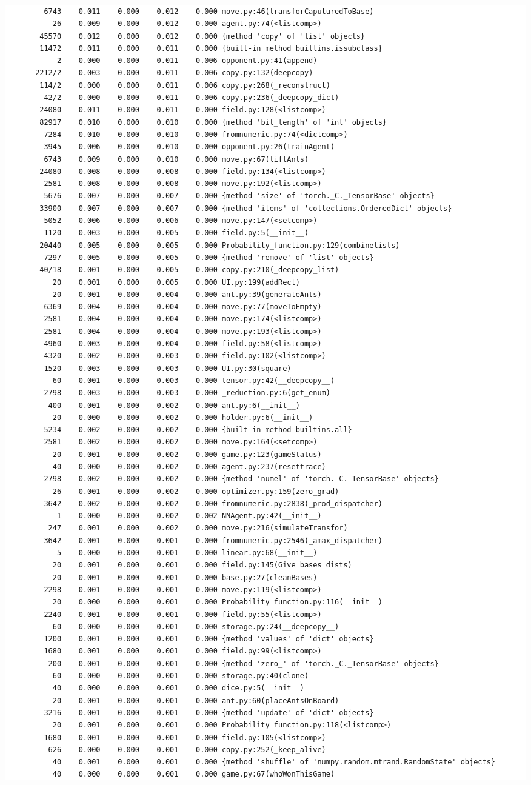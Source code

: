              6743    0.011    0.000    0.012    0.000 move.py:46(transforCaputuredToBase)
               26    0.009    0.000    0.012    0.000 agent.py:74(<listcomp>)
            45570    0.012    0.000    0.012    0.000 {method 'copy' of 'list' objects}
            11472    0.011    0.000    0.011    0.000 {built-in method builtins.issubclass}
                2    0.000    0.000    0.011    0.006 opponent.py:41(append)
           2212/2    0.003    0.000    0.011    0.006 copy.py:132(deepcopy)
            114/2    0.000    0.000    0.011    0.006 copy.py:268(_reconstruct)
             42/2    0.000    0.000    0.011    0.006 copy.py:236(_deepcopy_dict)
            24080    0.011    0.000    0.011    0.000 field.py:128(<listcomp>)
            82917    0.010    0.000    0.010    0.000 {method 'bit_length' of 'int' objects}
             7284    0.010    0.000    0.010    0.000 fromnumeric.py:74(<dictcomp>)
             3945    0.006    0.000    0.010    0.000 opponent.py:26(trainAgent)
             6743    0.009    0.000    0.010    0.000 move.py:67(liftAnts)
            24080    0.008    0.000    0.008    0.000 field.py:134(<listcomp>)
             2581    0.008    0.000    0.008    0.000 move.py:192(<listcomp>)
             5676    0.007    0.000    0.007    0.000 {method 'size' of 'torch._C._TensorBase' objects}
            33900    0.007    0.000    0.007    0.000 {method 'items' of 'collections.OrderedDict' objects}
             5052    0.006    0.000    0.006    0.000 move.py:147(<setcomp>)
             1120    0.003    0.000    0.005    0.000 field.py:5(__init__)
            20440    0.005    0.000    0.005    0.000 Probability_function.py:129(combinelists)
             7297    0.005    0.000    0.005    0.000 {method 'remove' of 'list' objects}
            40/18    0.001    0.000    0.005    0.000 copy.py:210(_deepcopy_list)
               20    0.001    0.000    0.005    0.000 UI.py:199(addRect)
               20    0.001    0.000    0.004    0.000 ant.py:39(generateAnts)
             6369    0.004    0.000    0.004    0.000 move.py:77(moveToEmpty)
             2581    0.004    0.000    0.004    0.000 move.py:174(<listcomp>)
             2581    0.004    0.000    0.004    0.000 move.py:193(<listcomp>)
             4960    0.003    0.000    0.004    0.000 field.py:58(<listcomp>)
             4320    0.002    0.000    0.003    0.000 field.py:102(<listcomp>)
             1520    0.003    0.000    0.003    0.000 UI.py:30(square)
               60    0.001    0.000    0.003    0.000 tensor.py:42(__deepcopy__)
             2798    0.003    0.000    0.003    0.000 _reduction.py:6(get_enum)
              400    0.001    0.000    0.002    0.000 ant.py:6(__init__)
               20    0.000    0.000    0.002    0.000 holder.py:6(__init__)
             5234    0.002    0.000    0.002    0.000 {built-in method builtins.all}
             2581    0.002    0.000    0.002    0.000 move.py:164(<setcomp>)
               20    0.001    0.000    0.002    0.000 game.py:123(gameStatus)
               40    0.000    0.000    0.002    0.000 agent.py:237(resettrace)
             2798    0.002    0.000    0.002    0.000 {method 'numel' of 'torch._C._TensorBase' objects}
               26    0.001    0.000    0.002    0.000 optimizer.py:159(zero_grad)
             3642    0.002    0.000    0.002    0.000 fromnumeric.py:2838(_prod_dispatcher)
                1    0.000    0.000    0.002    0.002 NNAgent.py:42(__init__)
              247    0.001    0.000    0.002    0.000 move.py:216(simulateTransfor)
             3642    0.001    0.000    0.001    0.000 fromnumeric.py:2546(_amax_dispatcher)
                5    0.000    0.000    0.001    0.000 linear.py:68(__init__)
               20    0.001    0.000    0.001    0.000 field.py:145(Give_bases_dists)
               20    0.001    0.000    0.001    0.000 base.py:27(cleanBases)
             2298    0.001    0.000    0.001    0.000 move.py:119(<listcomp>)
               20    0.000    0.000    0.001    0.000 Probability_function.py:116(__init__)
             2240    0.001    0.000    0.001    0.000 field.py:55(<listcomp>)
               60    0.000    0.000    0.001    0.000 storage.py:24(__deepcopy__)
             1200    0.001    0.000    0.001    0.000 {method 'values' of 'dict' objects}
             1680    0.001    0.000    0.001    0.000 field.py:99(<listcomp>)
              200    0.001    0.000    0.001    0.000 {method 'zero_' of 'torch._C._TensorBase' objects}
               60    0.000    0.000    0.001    0.000 storage.py:40(clone)
               40    0.000    0.000    0.001    0.000 dice.py:5(__init__)
               20    0.001    0.000    0.001    0.000 ant.py:60(placeAntsOnBoard)
             3216    0.001    0.000    0.001    0.000 {method 'update' of 'dict' objects}
               20    0.001    0.000    0.001    0.000 Probability_function.py:118(<listcomp>)
             1680    0.001    0.000    0.001    0.000 field.py:105(<listcomp>)
              626    0.000    0.000    0.001    0.000 copy.py:252(_keep_alive)
               40    0.001    0.000    0.001    0.000 {method 'shuffle' of 'numpy.random.mtrand.RandomState' objects}
               40    0.000    0.000    0.001    0.000 game.py:67(whoWonThisGame)